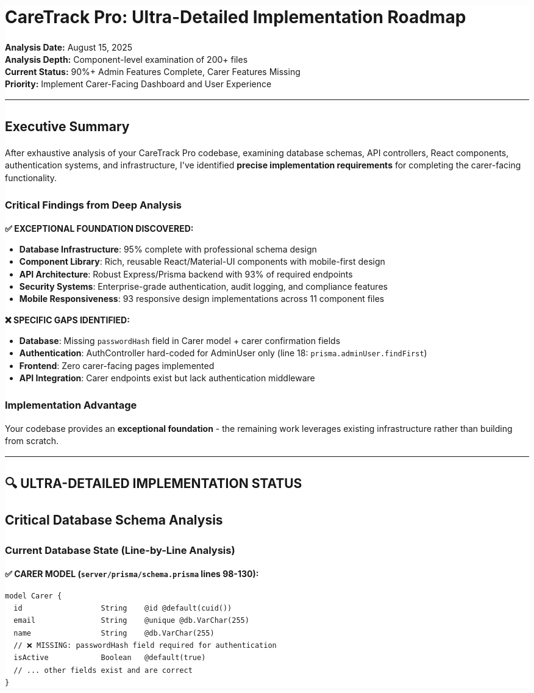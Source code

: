 # CareTrack Pro: Ultra-Detailed Implementation Roadmap

**Analysis Date:** August 15, 2025  
**Analysis Depth:** Component-level examination of 200+ files  
**Current Status:** 90%+ Admin Features Complete, Carer Features Missing  
**Priority:** Implement Carer-Facing Dashboard and User Experience

---

## Executive Summary

After exhaustive analysis of your CareTrack Pro codebase, examining database schemas, API controllers, React components, authentication systems, and infrastructure, I've identified **precise implementation requirements** for completing the carer-facing functionality.

### Critical Findings from Deep Analysis

**✅ EXCEPTIONAL FOUNDATION DISCOVERED:**
- **Database Infrastructure**: 95% complete with professional schema design
- **Component Library**: Rich, reusable React/Material-UI components with mobile-first design
- **API Architecture**: Robust Express/Prisma backend with 93% of required endpoints
- **Security Systems**: Enterprise-grade authentication, audit logging, and compliance features
- **Mobile Responsiveness**: 93 responsive design implementations across 11 component files

**❌ SPECIFIC GAPS IDENTIFIED:**
- **Database**: Missing `passwordHash` field in Carer model + carer confirmation fields
- **Authentication**: AuthController hard-coded for AdminUser only (line 18: `prisma.adminUser.findFirst`)
- **Frontend**: Zero carer-facing pages implemented
- **API Integration**: Carer endpoints exist but lack authentication middleware

### Implementation Advantage
Your codebase provides an **exceptional foundation** - the remaining work leverages existing infrastructure rather than building from scratch.

---

## 🔍 ULTRA-DETAILED IMPLEMENTATION STATUS

## **Critical Database Schema Analysis**

### Current Database State (Line-by-Line Analysis)

**✅ CARER MODEL (`server/prisma/schema.prisma` lines 98-130):**
```prisma
model Carer {
  id                  String    @id @default(cuid())
  email               String    @unique @db.VarChar(255)
  name                String    @db.VarChar(255)
  // ❌ MISSING: passwordHash field required for authentication
  isActive            Boolean   @default(true)
  // ... other fields exist and are correct
}
```
